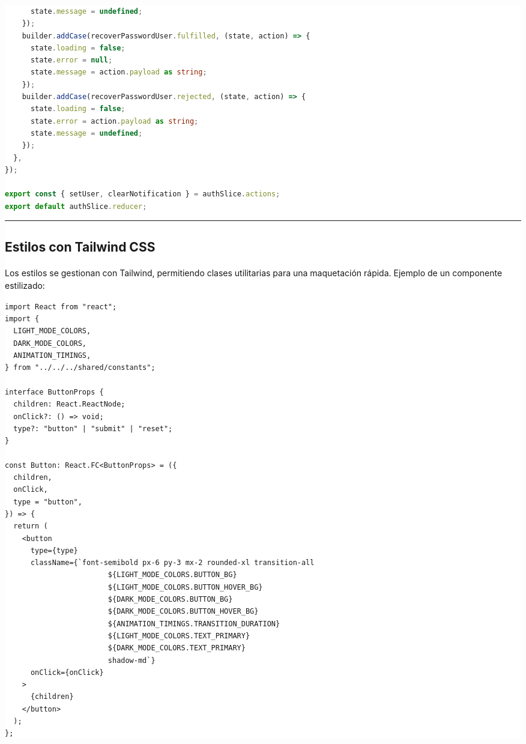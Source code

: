 ```ts
      state.message = undefined;
    });
    builder.addCase(recoverPasswordUser.fulfilled, (state, action) => {
      state.loading = false;
      state.error = null;
      state.message = action.payload as string;
    });
    builder.addCase(recoverPasswordUser.rejected, (state, action) => {
      state.loading = false;
      state.error = action.payload as string;
      state.message = undefined;
    });
  },
});

export const { setUser, clearNotification } = authSlice.actions;
export default authSlice.reducer;
```

---

## Estilos con Tailwind CSS

Los estilos se gestionan con Tailwind, permitiendo clases utilitarias para una maquetación rápida.
Ejemplo de un componente estilizado:

```tsx
import React from "react";
import {
  LIGHT_MODE_COLORS,
  DARK_MODE_COLORS,
  ANIMATION_TIMINGS,
} from "../../../shared/constants";

interface ButtonProps {
  children: React.ReactNode;
  onClick?: () => void;
  type?: "button" | "submit" | "reset";
}

const Button: React.FC<ButtonProps> = ({
  children,
  onClick,
  type = "button",
}) => {
  return (
    <button
      type={type}
      className={`font-semibold px-6 py-3 mx-2 rounded-xl transition-all
                        ${LIGHT_MODE_COLORS.BUTTON_BG} 
                        ${LIGHT_MODE_COLORS.BUTTON_HOVER_BG} 
                        ${DARK_MODE_COLORS.BUTTON_BG} 
                        ${DARK_MODE_COLORS.BUTTON_HOVER_BG} 
                        ${ANIMATION_TIMINGS.TRANSITION_DURATION}
                        ${LIGHT_MODE_COLORS.TEXT_PRIMARY}
                        ${DARK_MODE_COLORS.TEXT_PRIMARY}
                        shadow-md`}
      onClick={onClick}
    >
      {children}
    </button>
  );
};

```